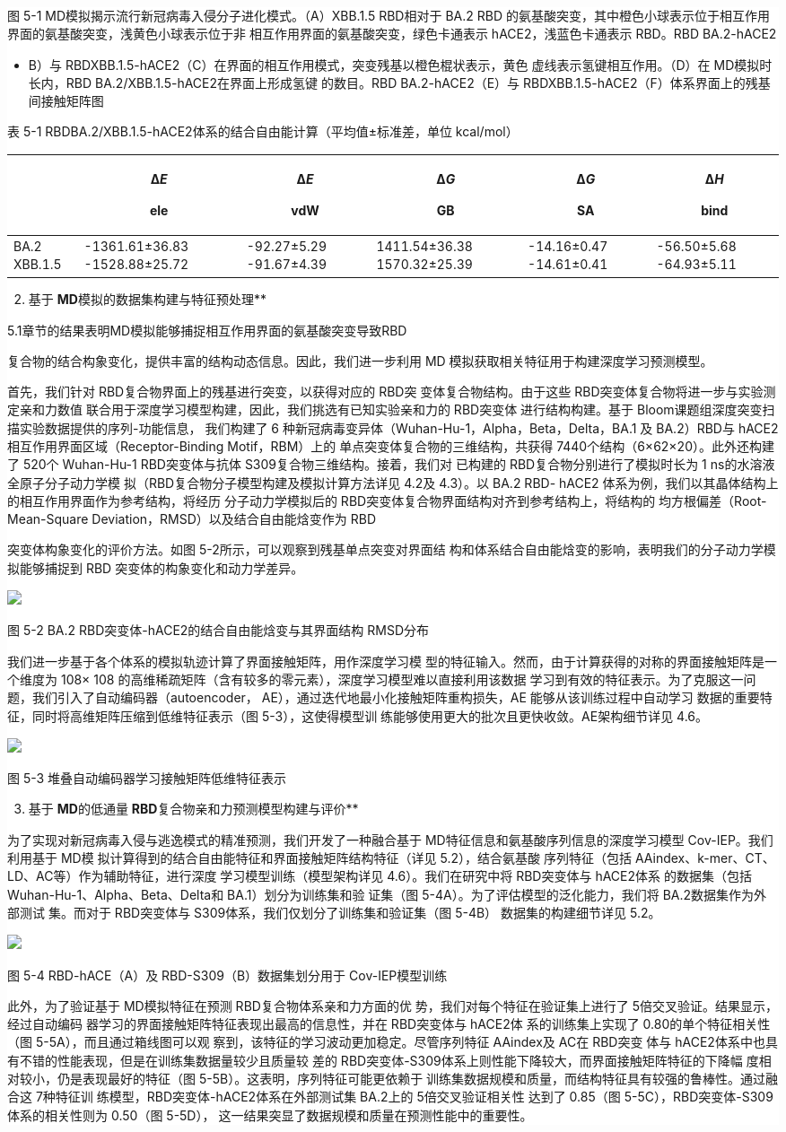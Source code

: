 图 5-1 MD模拟揭示流行新冠病毒入侵分子进化模式。（A）XBB.1.5 RBD相对于 BA.2 RBD 的氨基酸突变，其中橙色小球表示位于相互作用界面的氨基酸突变，浅黄色小球表示位于非 相互作用界面的氨基酸突变，绿色卡通表示 hACE2，浅蓝色卡通表示 RBD。RBD BA.2-hACE2

- B）与 RBDXBB.1.5-hACE2（C）在界面的相互作用模式，突变残基以橙色棍状表示，黄色 虚线表示氢键相互作用。（D）在 MD模拟时长内，RBD BA.2/XBB.1.5-hACE2在界面上形成氢键 的数目。RBD BA.2-hACE2（E）与 RBDXBB.1.5-hACE2（F）体系界面上的残基间接触矩阵图 

表 5-1 RBDBA.2/XBB.1.5-hACE2体系的结合自由能计算（平均值±标准差，单位 kcal/mol） 

||<p>Δ*E*</p><p>ele </p>|<p>Δ*E*</p><p>vdW</p>|<p>Δ*G*</p><p>GB </p>|<p>Δ*G*</p><p>SA </p>|<p>Δ*H*</p><p>bind </p>|
| :- | - | - | - | - | - |
|BA.2 XBB.1.5 |-1361.61±36.83 -1528.88±25.72 |-92.27±5.29 -91.67±4.39 |1411\.54±36.38 1570.32±25.39 |-14.16±0.47 -14.61±0.41 |-56.50±5.68 -64.93±5.11 |

2. 基于<a name="_page27_x87.00_y174.92"></a> **MD**模拟的数据集构建与特征预处理** 

5\.1章节的结果表明MD模拟能够捕捉相互作用界面的氨基酸突变导致RBD

复合物的结合构象变化，提供丰富的结构动态信息。因此，我们进一步利用 MD 模拟获取相关特征用于构建深度学习预测模型。 

首先，我们针对 RBD复合物界面上的残基进行突变，以获得对应的 RBD突 变体复合物结构。由于这些 RBD突变体复合物将进一步与实验测定亲和力数值 联合用于深度学习模型构建，因此，我们挑选有已知实验亲和力的 RBD突变体 进行结构构建。基于 Bloom课题组深度突变扫描实验数据提供的序列-功能信息， 我们构建了 6 种新冠病毒变异体（Wuhan-Hu-1，Alpha，Beta，Delta，BA.1 及 BA.2）RBD与 hACE2相互作用界面区域（Receptor-Binding Motif，RBM）上的 单点突变体复合物的三维结构，共获得 7440个结构（6×62×20）。此外还构建 了 520个 Wuhan-Hu-1 RBD突变体与抗体 S309复合物三维结构。接着，我们对 已构建的 RBD复合物分别进行了模拟时长为 1 ns的水溶液全原子分子动力学模 拟（RBD复合物分子模型构建及模拟计算方法详见 4.2及 4.3）。以 BA.2 RBD- hACE2 体系为例，我们以其晶体结构上的相互作用界面作为参考结构，将经历 分子动力学模拟后的 RBD突变体复合物界面结构对齐到参考结构上，将结构的 均方根偏差（Root-Mean-Square Deviation，RMSD）以及结合自由能焓变作为 RBD

突变体构象变化的评价方法。如图 5-2所示，可以观察到残基单点突变对界面结 构和体系结合自由能焓变的影响，表明我们的分子动力学模拟能够捕捉到 RBD 突变体的构象变化和动力学差异。 

![](baa4dd5d-33d0-43e6-a1ed-ec897f1bfc15_00000.017.jpeg)

图 5-2   BA.2 RBD突变体-hACE2的结合自由能焓变与其界面结构 RMSD分布 

我们进一步基于各个体系的模拟轨迹计算了界面接触矩阵，用作深度学习模 型的特征输入。然而，由于计算获得的对称的界面接触矩阵是一个维度为 108× 108 的高维稀疏矩阵（含有较多的零元素），深度学习模型难以直接利用该数据 学习到有效的特征表示。为了克服这一问题，我们引入了自动编码器（autoencoder， AE），通过迭代地最小化接触矩阵重构损失，AE 能够从该训练过程中自动学习 数据的重要特征，同时将高维矩阵压缩到低维特征表示（图 5-3），这使得模型训 练能够使用更大的批次且更快收敛。AE架构细节详见 4.6。 

![](baa4dd5d-33d0-43e6-a1ed-ec897f1bfc15_00000.018.png)

图 5-3 堆叠自动编码器学习接触矩阵低维特征表示 

3. 基于<a name="_page29_x87.00_y391.92"></a> **MD**的低通量 **RBD**复合物亲和力预测模型构建与评价** 

为了实现对新冠病毒入侵与逃逸模式的精准预测，我们开发了一种融合基于 MD特征信息和氨基酸序列信息的深度学习模型 Cov-IEP。我们利用基于 MD模 拟计算得到的结合自由能特征和界面接触矩阵结构特征（详见 5.2），结合氨基酸 序列特征（包括 AAindex、k-mer、CT、LD、AC等）作为辅助特征，进行深度 学习模型训练（模型架构详见 4.6）。我们在研究中将 RBD突变体与 hACE2体系 的数据集（包括 Wuhan-Hu-1、Alpha、Beta、Delta和 BA.1）划分为训练集和验 证集（图 5-4A）。为了评估模型的泛化能力，我们将 BA.2数据集作为外部测试 集。而对于 RBD突变体与 S309体系，我们仅划分了训练集和验证集（图 5-4B） 数据集的构建细节详见 5.2。 

![](baa4dd5d-33d0-43e6-a1ed-ec897f1bfc15_00000.019.png)

图 5-4 RBD-hACE（A）及 RBD-S309（B）数据集划分用于 Cov-IEP模型训练 

此外，为了验证基于 MD模拟特征在预测 RBD复合物体系亲和力方面的优 势，我们对每个特征在验证集上进行了 5倍交叉验证。结果显示，经过自动编码 器学习的界面接触矩阵特征表现出最高的信息性，并在 RBD突变体与 hACE2体 系的训练集上实现了 0.80的单个特征相关性（图 5-5A），而且通过箱线图可以观 察到，该特征的学习波动更加稳定。尽管序列特征 AAindex及 AC在 RBD突变 体与 hACE2体系中也具有不错的性能表现，但是在训练集数据量较少且质量较 差的 RBD突变体-S309体系上则性能下降较大，而界面接触矩阵特征的下降幅 度相对较小，仍是表现最好的特征（图 5-5B）。这表明，序列特征可能更依赖于 训练集数据规模和质量，而结构特征具有较强的鲁棒性。通过融合这 7种特征训 练模型，RBD突变体-hACE2体系在外部测试集 BA.2上的 5倍交叉验证相关性 达到了 0.85（图 5-5C），RBD突变体-S309体系的相关性则为 0.50（图 5-5D）， 这一结果突显了数据规模和质量在预测性能中的重要性。 
